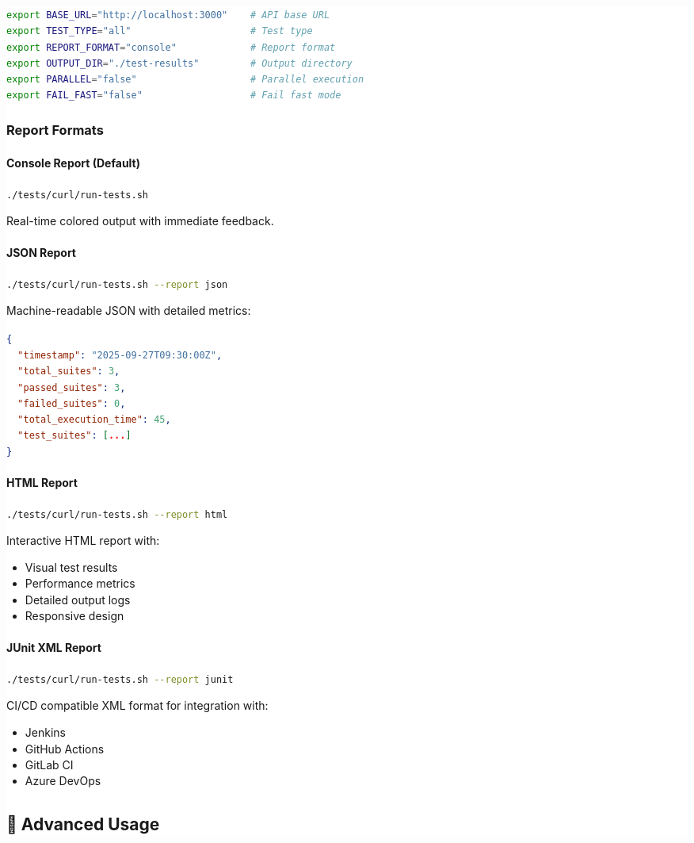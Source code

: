 ```bash
export BASE_URL="http://localhost:3000"    # API base URL
export TEST_TYPE="all"                     # Test type
export REPORT_FORMAT="console"             # Report format
export OUTPUT_DIR="./test-results"         # Output directory
export PARALLEL="false"                    # Parallel execution
export FAIL_FAST="false"                   # Fail fast mode
```

### Report Formats

#### Console Report (Default)
```bash
./tests/curl/run-tests.sh
```
Real-time colored output with immediate feedback.

#### JSON Report
```bash
./tests/curl/run-tests.sh --report json
```
Machine-readable JSON with detailed metrics:
```json
{
  "timestamp": "2025-09-27T09:30:00Z",
  "total_suites": 3,
  "passed_suites": 3,
  "failed_suites": 0,
  "total_execution_time": 45,
  "test_suites": [...]
}
```

#### HTML Report
```bash
./tests/curl/run-tests.sh --report html
```
Interactive HTML report with:
- Visual test results
- Performance metrics
- Detailed output logs
- Responsive design

#### JUnit XML Report
```bash
./tests/curl/run-tests.sh --report junit
```
CI/CD compatible XML format for integration with:
- Jenkins
- GitHub Actions
- GitLab CI
- Azure DevOps

## 🔧 Advanced Usage
